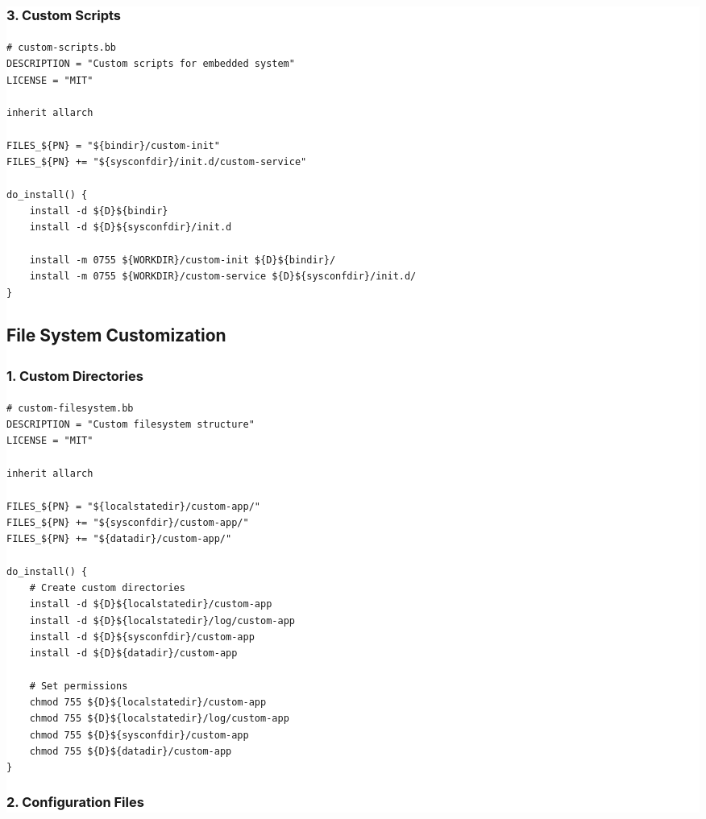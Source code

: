 ### 3. Custom Scripts

```bitbake
# custom-scripts.bb
DESCRIPTION = "Custom scripts for embedded system"
LICENSE = "MIT"

inherit allarch

FILES_${PN} = "${bindir}/custom-init"
FILES_${PN} += "${sysconfdir}/init.d/custom-service"

do_install() {
    install -d ${D}${bindir}
    install -d ${D}${sysconfdir}/init.d
    
    install -m 0755 ${WORKDIR}/custom-init ${D}${bindir}/
    install -m 0755 ${WORKDIR}/custom-service ${D}${sysconfdir}/init.d/
}
```

## File System Customization

### 1. Custom Directories

```bitbake
# custom-filesystem.bb
DESCRIPTION = "Custom filesystem structure"
LICENSE = "MIT"

inherit allarch

FILES_${PN} = "${localstatedir}/custom-app/"
FILES_${PN} += "${sysconfdir}/custom-app/"
FILES_${PN} += "${datadir}/custom-app/"

do_install() {
    # Create custom directories
    install -d ${D}${localstatedir}/custom-app
    install -d ${D}${localstatedir}/log/custom-app
    install -d ${D}${sysconfdir}/custom-app
    install -d ${D}${datadir}/custom-app
    
    # Set permissions
    chmod 755 ${D}${localstatedir}/custom-app
    chmod 755 ${D}${localstatedir}/log/custom-app
    chmod 755 ${D}${sysconfdir}/custom-app
    chmod 755 ${D}${datadir}/custom-app
}
```

### 2. Configuration Files
